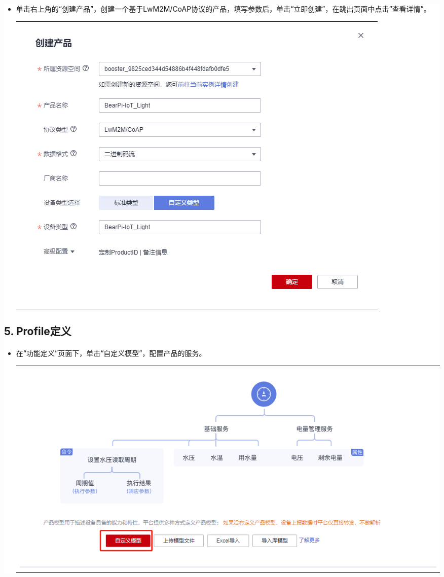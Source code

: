 - 单击右上角的“创建产品”，创建一个基于LwM2M/CoAP协议的产品，填写参数后，单击“立即创建”，在跳出页面中点击“查看详情”。

    <table><tbody><tr><td><img src="../../../../docs/device-dev/figures/BearPi-IoT_Light/BearPi-IoT_Light_2.png" /></td></tr></tbody></table>

## 5. Profile定义
- 在“功能定义”页面下，单击“自定义模型”，配置产品的服务。

    <table><tbody><tr><td><img src="../../../../docs/device-dev/figures/BearPi-IoT_Light/BearPi-IoT_Light_4.png" /></td></tr></tbody></table>
